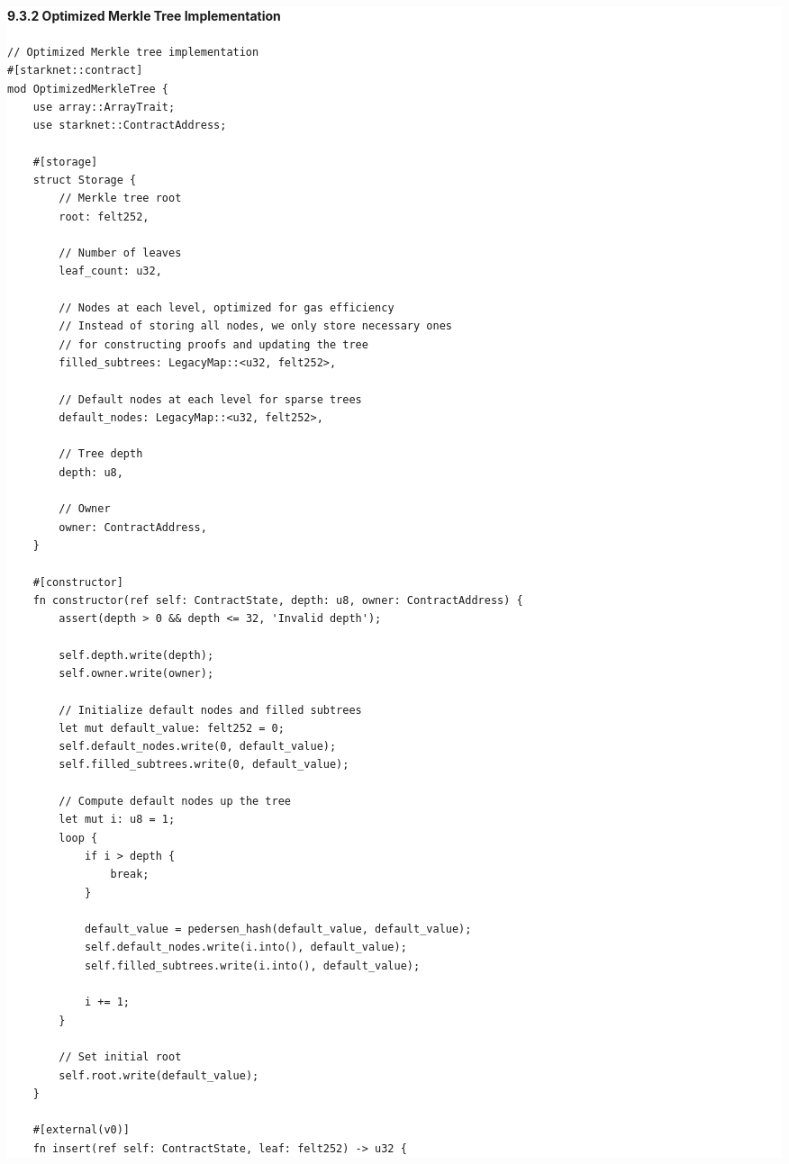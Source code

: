 #### 9.3.2 Optimized Merkle Tree Implementation

```cairo
// Optimized Merkle tree implementation
#[starknet::contract]
mod OptimizedMerkleTree {
    use array::ArrayTrait;
    use starknet::ContractAddress;

    #[storage]
    struct Storage {
        // Merkle tree root
        root: felt252,

        // Number of leaves
        leaf_count: u32,

        // Nodes at each level, optimized for gas efficiency
        // Instead of storing all nodes, we only store necessary ones
        // for constructing proofs and updating the tree
        filled_subtrees: LegacyMap::<u32, felt252>,

        // Default nodes at each level for sparse trees
        default_nodes: LegacyMap::<u32, felt252>,

        // Tree depth
        depth: u8,

        // Owner
        owner: ContractAddress,
    }

    #[constructor]
    fn constructor(ref self: ContractState, depth: u8, owner: ContractAddress) {
        assert(depth > 0 && depth <= 32, 'Invalid depth');

        self.depth.write(depth);
        self.owner.write(owner);

        // Initialize default nodes and filled subtrees
        let mut default_value: felt252 = 0;
        self.default_nodes.write(0, default_value);
        self.filled_subtrees.write(0, default_value);

        // Compute default nodes up the tree
        let mut i: u8 = 1;
        loop {
            if i > depth {
                break;
            }

            default_value = pedersen_hash(default_value, default_value);
            self.default_nodes.write(i.into(), default_value);
            self.filled_subtrees.write(i.into(), default_value);

            i += 1;
        }

        // Set initial root
        self.root.write(default_value);
    }

    #[external(v0)]
    fn insert(ref self: ContractState, leaf: felt252) -> u32 {
```